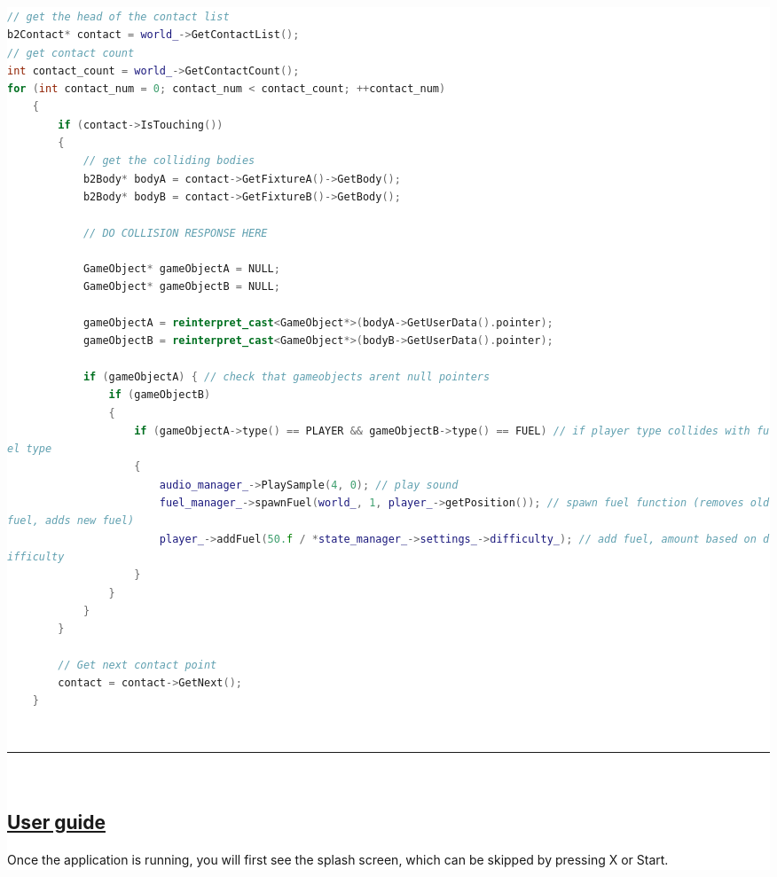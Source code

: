 ~~~cpp
// get the head of the contact list
b2Contact* contact = world_->GetContactList();
// get contact count
int contact_count = world_->GetContactCount();
for (int contact_num = 0; contact_num < contact_count; ++contact_num)
	{
		if (contact->IsTouching())
		{
			// get the colliding bodies
			b2Body* bodyA = contact->GetFixtureA()->GetBody();
			b2Body* bodyB = contact->GetFixtureB()->GetBody();

			// DO COLLISION RESPONSE HERE

			GameObject* gameObjectA = NULL;
			GameObject* gameObjectB = NULL;

			gameObjectA = reinterpret_cast<GameObject*>(bodyA->GetUserData().pointer);
			gameObjectB = reinterpret_cast<GameObject*>(bodyB->GetUserData().pointer);

			if (gameObjectA) { // check that gameobjects arent null pointers
				if (gameObjectB)
				{
					if (gameObjectA->type() == PLAYER && gameObjectB->type() == FUEL) // if player type collides with fuel type
					{
						audio_manager_->PlaySample(4, 0); // play sound
						fuel_manager_->spawnFuel(world_, 1, player_->getPosition()); // spawn fuel function (removes old fuel, adds new fuel)
						player_->addFuel(50.f / *state_manager_->settings_->difficulty_); // add fuel, amount based on difficulty
					}
				}
			}
		}

		// Get next contact point
		contact = contact->GetNext();
	}
~~~

&nbsp;

***

&nbsp;

## [User guide](#user-guide)

Once the application is running, you will first see the splash screen, which can be skipped by pressing X or Start.
